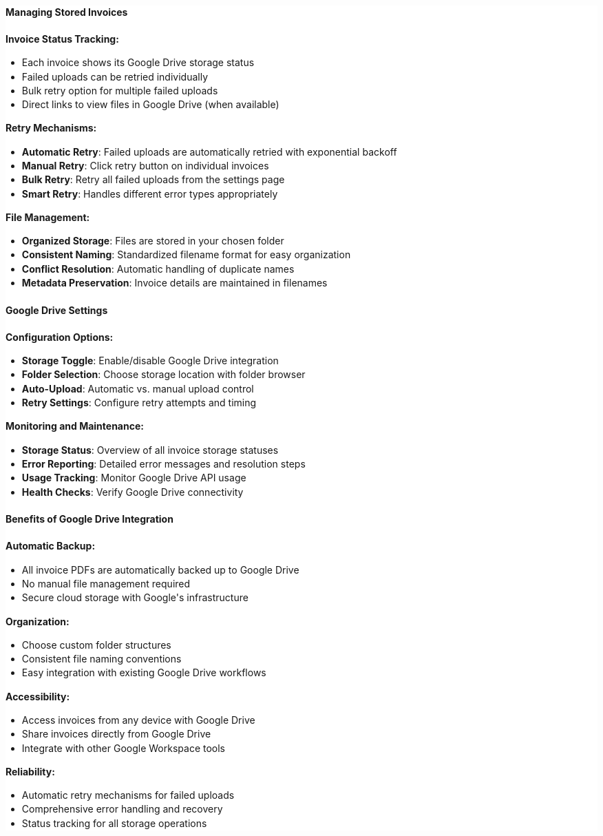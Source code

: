 #### Managing Stored Invoices

**Invoice Status Tracking:**
- Each invoice shows its Google Drive storage status
- Failed uploads can be retried individually
- Bulk retry option for multiple failed uploads
- Direct links to view files in Google Drive (when available)

**Retry Mechanisms:**
- **Automatic Retry**: Failed uploads are automatically retried with exponential backoff
- **Manual Retry**: Click retry button on individual invoices
- **Bulk Retry**: Retry all failed uploads from the settings page
- **Smart Retry**: Handles different error types appropriately

**File Management:**
- **Organized Storage**: Files are stored in your chosen folder
- **Consistent Naming**: Standardized filename format for easy organization
- **Conflict Resolution**: Automatic handling of duplicate names
- **Metadata Preservation**: Invoice details are maintained in filenames

#### Google Drive Settings

**Configuration Options:**
- **Storage Toggle**: Enable/disable Google Drive integration
- **Folder Selection**: Choose storage location with folder browser
- **Auto-Upload**: Automatic vs. manual upload control
- **Retry Settings**: Configure retry attempts and timing

**Monitoring and Maintenance:**
- **Storage Status**: Overview of all invoice storage statuses
- **Error Reporting**: Detailed error messages and resolution steps
- **Usage Tracking**: Monitor Google Drive API usage
- **Health Checks**: Verify Google Drive connectivity

#### Benefits of Google Drive Integration

**Automatic Backup:**
- All invoice PDFs are automatically backed up to Google Drive
- No manual file management required
- Secure cloud storage with Google's infrastructure

**Organization:**
- Choose custom folder structures
- Consistent file naming conventions
- Easy integration with existing Google Drive workflows

**Accessibility:**
- Access invoices from any device with Google Drive
- Share invoices directly from Google Drive
- Integrate with other Google Workspace tools

**Reliability:**
- Automatic retry mechanisms for failed uploads
- Comprehensive error handling and recovery
- Status tracking for all storage operations
